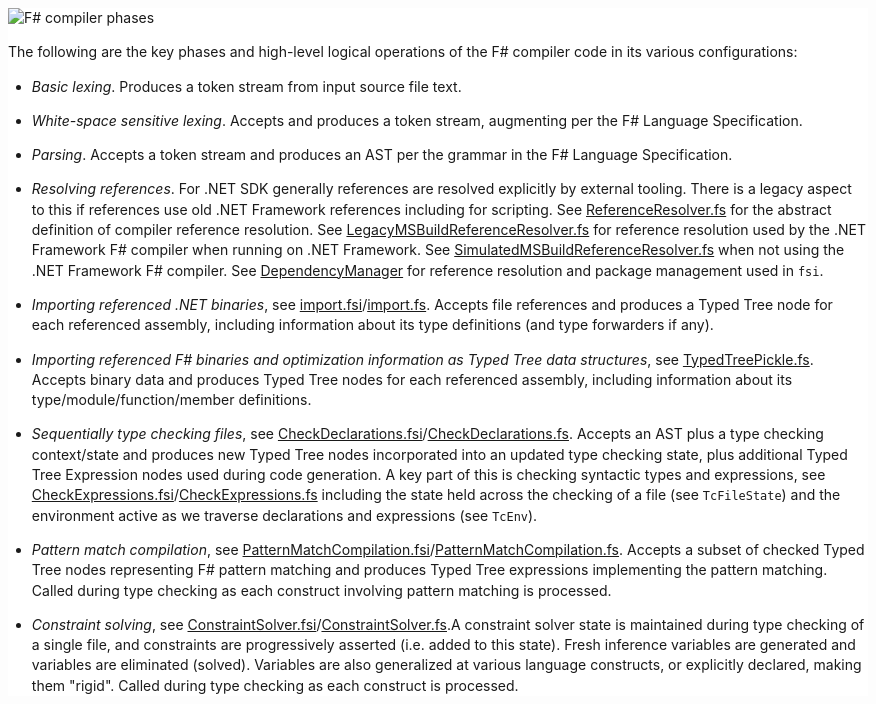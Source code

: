 ![F# compiler phases](http://fsharp.github.io/img/fscomp-phases.png)

The following are the key phases and high-level logical operations of the F# compiler code in its various configurations:

* _Basic lexing_. Produces a token stream from input source file text.

* _White-space sensitive lexing_. Accepts and produces a token stream, augmenting per the F# Language Specification.

* _Parsing_. Accepts a token stream and produces an AST per the grammar in the F# Language Specification.

* _Resolving references_. For .NET SDK generally references are resolved explicitly by external tooling.
   There is a legacy aspect to this if references use old .NET Framework references including for
   scripting.  See [ReferenceResolver.fs](https://github.com/dotnet/fsharp/blob/main/src/fsharp/ReferenceResolver.fs) for the abstract definition of compiler reference resolution. See [LegacyMSBuildReferenceResolver.fs](https://github.com/dotnet/fsharp/blob/main/src/fsharp/LegacyMSBuildReferenceResolver.fs) for reference resolution used by the .NET Framework F# compiler when running on .NET Framework. See [SimulatedMSBuildReferenceResolver.fs](https://github.com/dotnet/fsharp/blob/main/src/fsharp/SimulatedMSBuildReferenceResolver.fs) when not using the .NET Framework F# compiler. 
   See [DependencyManager](https://github.com/dotnet/fsharp/tree/main/src/fsharp/DependencyManager) for reference resolution and package management used in `fsi`.

* _Importing referenced .NET binaries_, see [import.fsi](https://github.com/dotnet/fsharp/blob/main/src/fsharp/import.fsi)/[import.fs](https://github.com/dotnet/fsharp/blob/main/src/fsharp/import.fs). Accepts file references and produces a Typed Tree node for each referenced assembly, including information about its type definitions (and type forwarders if any).

* _Importing referenced F# binaries and optimization information as Typed Tree data structures_, see [TypedTreePickle.fs](https://github.com/dotnet/fsharp/blob/main/src/fsharp/TypedTreePickle.fs). Accepts binary data and produces  Typed Tree nodes for each referenced assembly, including information about its type/module/function/member definitions.

* _Sequentially type checking files_, see [CheckDeclarations.fsi](https://github.com/dotnet/fsharp/blob/main/src/fsharp/CheckDeclarations.fsi)/[CheckDeclarations.fs](https://github.com/dotnet/fsharp/blob/main/src/fsharp/CheckDeclarations.fs). Accepts an AST plus a type checking context/state and produces new Typed Tree nodes
  incorporated into an updated type checking state, plus additional Typed Tree Expression nodes used during code generation.  A key part of this is
  checking syntactic types and expressions, see [CheckExpressions.fsi](https://github.com/dotnet/fsharp/blob/main/src/fsharp/CheckDeclarations.fsi)/[CheckExpressions.fs](https://github.com/dotnet/fsharp/blob/main/src/fsharp/CheckDeclarations.fs) including the state held across the checking of a file (see `TcFileState`) and the
  environment active as we traverse declarations and expressions (see `TcEnv`).

* _Pattern match compilation_, see [PatternMatchCompilation.fsi](https://github.com/dotnet/fsharp/blob/main/src/fsharp/PatternMatchCompilation.fsi)/[PatternMatchCompilation.fs](https://github.com/dotnet/fsharp/blob/main/src/fsharp/PatternMatchCompilation.fs). Accepts a subset of checked Typed Tree nodes representing F# pattern matching and produces Typed Tree expressions implementing the pattern matching. Called during type checking as each construct involving pattern matching is processed.

* _Constraint solving_, see [ConstraintSolver.fsi](https://github.com/dotnet/fsharp/blob/main/src/fsharp/ConstraintSolver.fsi)/[ConstraintSolver.fs](https://github.com/dotnet/fsharp/blob/main/src/fsharp/ConstraintSolver.fs).A constraint solver state is maintained during type checking of a single file, and constraints are progressively asserted (i.e. added to this state). Fresh inference variables are generated and variables are eliminated (solved). Variables are also generalized at various language constructs, or explicitly declared, making them "rigid". Called during type checking as each construct is processed.
